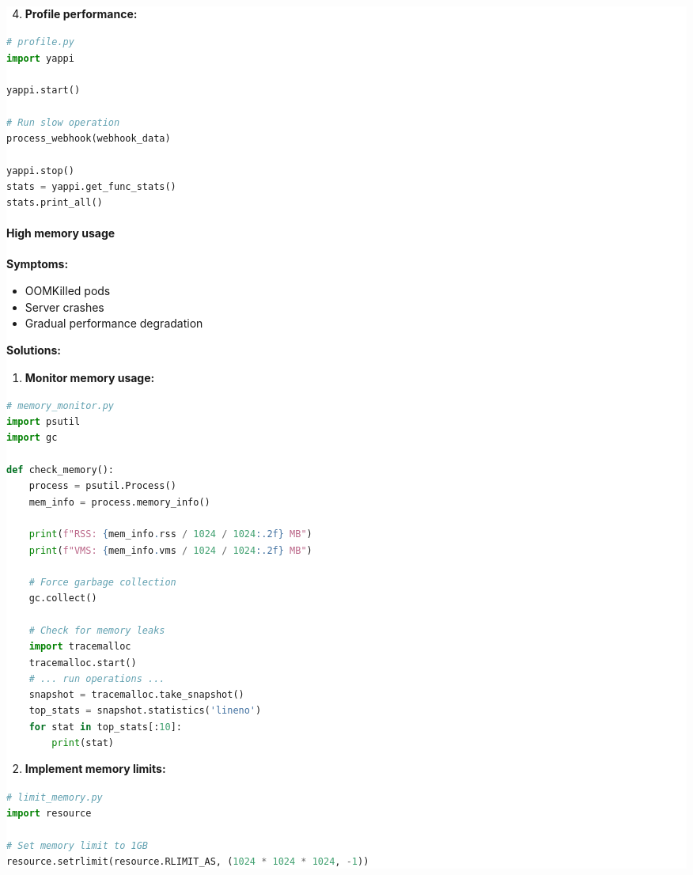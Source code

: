 4. **Profile performance:**
```python
# profile.py
import yappi

yappi.start()

# Run slow operation
process_webhook(webhook_data)

yappi.stop()
stats = yappi.get_func_stats()
stats.print_all()
```

#### High memory usage

**Symptoms:**
- OOMKilled pods
- Server crashes
- Gradual performance degradation

**Solutions:**

1. **Monitor memory usage:**
```python
# memory_monitor.py
import psutil
import gc

def check_memory():
    process = psutil.Process()
    mem_info = process.memory_info()
    
    print(f"RSS: {mem_info.rss / 1024 / 1024:.2f} MB")
    print(f"VMS: {mem_info.vms / 1024 / 1024:.2f} MB")
    
    # Force garbage collection
    gc.collect()
    
    # Check for memory leaks
    import tracemalloc
    tracemalloc.start()
    # ... run operations ...
    snapshot = tracemalloc.take_snapshot()
    top_stats = snapshot.statistics('lineno')
    for stat in top_stats[:10]:
        print(stat)
```

2. **Implement memory limits:**
```python
# limit_memory.py
import resource

# Set memory limit to 1GB
resource.setrlimit(resource.RLIMIT_AS, (1024 * 1024 * 1024, -1))
```
